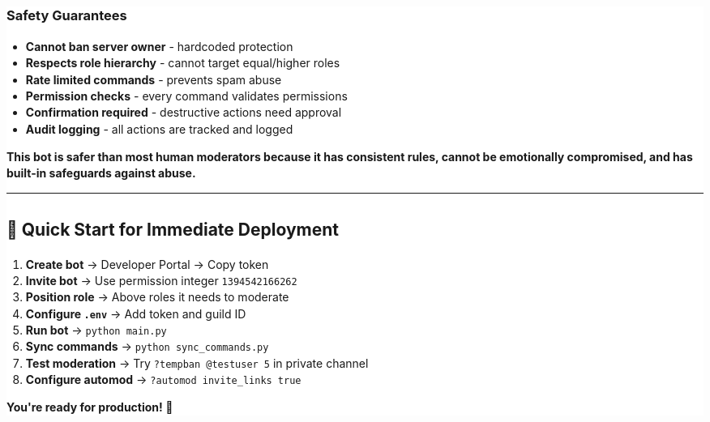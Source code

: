 ### Safety Guarantees
- **Cannot ban server owner** - hardcoded protection
- **Respects role hierarchy** - cannot target equal/higher roles
- **Rate limited commands** - prevents spam abuse
- **Permission checks** - every command validates permissions
- **Confirmation required** - destructive actions need approval
- **Audit logging** - all actions are tracked and logged

**This bot is safer than most human moderators because it has consistent rules, cannot be emotionally compromised, and has built-in safeguards against abuse.**

---

## 🎯 Quick Start for Immediate Deployment

1. **Create bot** → Developer Portal → Copy token
2. **Invite bot** → Use permission integer `1394542166262`
3. **Position role** → Above roles it needs to moderate
4. **Configure `.env`** → Add token and guild ID
5. **Run bot** → `python main.py`
6. **Sync commands** → `python sync_commands.py`
7. **Test moderation** → Try `?tempban @testuser 5` in private channel
8. **Configure automod** → `?automod invite_links true`

**You're ready for production! 🚀**